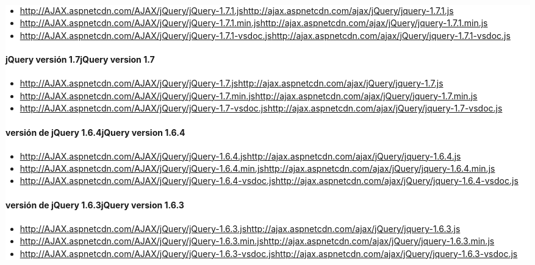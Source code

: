 - <span data-ttu-id="b6ce4-375">http://AJAX.aspnetcdn.com/AJAX/jQuery/jQuery-1.7.1.js</span><span class="sxs-lookup"><span data-stu-id="b6ce4-375">http://ajax.aspnetcdn.com/ajax/jQuery/jquery-1.7.1.js</span></span>
- <span data-ttu-id="b6ce4-376">http://AJAX.aspnetcdn.com/AJAX/jQuery/jQuery-1.7.1.min.js</span><span class="sxs-lookup"><span data-stu-id="b6ce4-376">http://ajax.aspnetcdn.com/ajax/jQuery/jquery-1.7.1.min.js</span></span>
- <span data-ttu-id="b6ce4-377">http://AJAX.aspnetcdn.com/AJAX/jQuery/jQuery-1.7.1-vsdoc.js</span><span class="sxs-lookup"><span data-stu-id="b6ce4-377">http://ajax.aspnetcdn.com/ajax/jQuery/jquery-1.7.1-vsdoc.js</span></span>

#### <a name="jquery-version-17"></a><span data-ttu-id="b6ce4-378">jQuery versión 1.7</span><span class="sxs-lookup"><span data-stu-id="b6ce4-378">jQuery version 1.7</span></span>

- <span data-ttu-id="b6ce4-379">http://AJAX.aspnetcdn.com/AJAX/jQuery/jQuery-1.7.js</span><span class="sxs-lookup"><span data-stu-id="b6ce4-379">http://ajax.aspnetcdn.com/ajax/jQuery/jquery-1.7.js</span></span>
- <span data-ttu-id="b6ce4-380">http://AJAX.aspnetcdn.com/AJAX/jQuery/jQuery-1.7.min.js</span><span class="sxs-lookup"><span data-stu-id="b6ce4-380">http://ajax.aspnetcdn.com/ajax/jQuery/jquery-1.7.min.js</span></span>
- <span data-ttu-id="b6ce4-381">http://AJAX.aspnetcdn.com/AJAX/jQuery/jQuery-1.7-vsdoc.js</span><span class="sxs-lookup"><span data-stu-id="b6ce4-381">http://ajax.aspnetcdn.com/ajax/jQuery/jquery-1.7-vsdoc.js</span></span>

#### <a name="jquery-version-164"></a><span data-ttu-id="b6ce4-382">versión de jQuery 1.6.4</span><span class="sxs-lookup"><span data-stu-id="b6ce4-382">jQuery version 1.6.4</span></span>

- <span data-ttu-id="b6ce4-383">http://AJAX.aspnetcdn.com/AJAX/jQuery/jQuery-1.6.4.js</span><span class="sxs-lookup"><span data-stu-id="b6ce4-383">http://ajax.aspnetcdn.com/ajax/jQuery/jquery-1.6.4.js</span></span>
- <span data-ttu-id="b6ce4-384">http://AJAX.aspnetcdn.com/AJAX/jQuery/jQuery-1.6.4.min.js</span><span class="sxs-lookup"><span data-stu-id="b6ce4-384">http://ajax.aspnetcdn.com/ajax/jQuery/jquery-1.6.4.min.js</span></span>
- <span data-ttu-id="b6ce4-385">http://AJAX.aspnetcdn.com/AJAX/jQuery/jQuery-1.6.4-vsdoc.js</span><span class="sxs-lookup"><span data-stu-id="b6ce4-385">http://ajax.aspnetcdn.com/ajax/jQuery/jquery-1.6.4-vsdoc.js</span></span>

#### <a name="jquery-version-163"></a><span data-ttu-id="b6ce4-386">versión de jQuery 1.6.3</span><span class="sxs-lookup"><span data-stu-id="b6ce4-386">jQuery version 1.6.3</span></span>

- <span data-ttu-id="b6ce4-387">http://AJAX.aspnetcdn.com/AJAX/jQuery/jQuery-1.6.3.js</span><span class="sxs-lookup"><span data-stu-id="b6ce4-387">http://ajax.aspnetcdn.com/ajax/jQuery/jquery-1.6.3.js</span></span>
- <span data-ttu-id="b6ce4-388">http://AJAX.aspnetcdn.com/AJAX/jQuery/jQuery-1.6.3.min.js</span><span class="sxs-lookup"><span data-stu-id="b6ce4-388">http://ajax.aspnetcdn.com/ajax/jQuery/jquery-1.6.3.min.js</span></span>
- <span data-ttu-id="b6ce4-389">http://AJAX.aspnetcdn.com/AJAX/jQuery/jQuery-1.6.3-vsdoc.js</span><span class="sxs-lookup"><span data-stu-id="b6ce4-389">http://ajax.aspnetcdn.com/ajax/jQuery/jquery-1.6.3-vsdoc.js</span></span>
